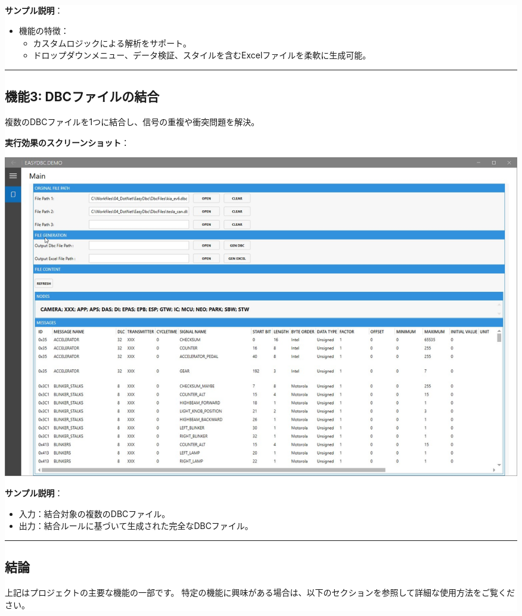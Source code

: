 **サンプル説明**：
- 機能の特徴：
  - カスタムロジックによる解析をサポート。
  - ドロップダウンメニュー、データ検証、スタイルを含むExcelファイルを柔軟に生成可能。

---

## 機能3: **DBCファイルの結合**

複数のDBCファイルを1つに結合し、信号の重複や衝突問題を解決。

**実行効果のスクリーンショット**：

![DBCファイルの結合](./Assets/DbcMergeView.jpg)

**サンプル説明**：
- 入力：結合対象の複数のDBCファイル。
- 出力：結合ルールに基づいて生成された完全なDBCファイル。

---


## 結論

上記はプロジェクトの主要な機能の一部です。
特定の機能に興味がある場合は、以下のセクションを参照して詳細な使用方法をご覧ください。
